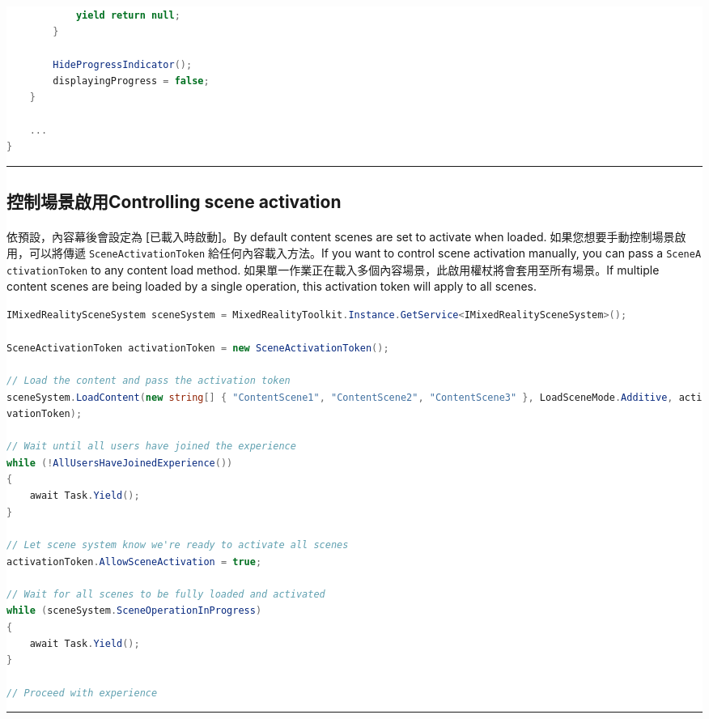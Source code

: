 ```c#
            yield return null;
        }

        HideProgressIndicator();
        displayingProgress = false;
    }

    ...
}
```

---

## <a name="controlling-scene-activation"></a><span data-ttu-id="61189-162">控制場景啟用</span><span class="sxs-lookup"><span data-stu-id="61189-162">Controlling scene activation</span></span>

<span data-ttu-id="61189-163">依預設，內容幕後會設定為 [已載入時啟動]。</span><span class="sxs-lookup"><span data-stu-id="61189-163">By default content scenes are set to activate when loaded.</span></span> <span data-ttu-id="61189-164">如果您想要手動控制場景啟用，可以將傳遞 `SceneActivationToken` 給任何內容載入方法。</span><span class="sxs-lookup"><span data-stu-id="61189-164">If you want to control scene activation manually, you can pass a `SceneActivationToken` to any content load method.</span></span> <span data-ttu-id="61189-165">如果單一作業正在載入多個內容場景，此啟用權杖將會套用至所有場景。</span><span class="sxs-lookup"><span data-stu-id="61189-165">If multiple content scenes are being loaded by a single operation, this activation token will apply to all scenes.</span></span>

```c#
IMixedRealitySceneSystem sceneSystem = MixedRealityToolkit.Instance.GetService<IMixedRealitySceneSystem>();

SceneActivationToken activationToken = new SceneActivationToken();

// Load the content and pass the activation token
sceneSystem.LoadContent(new string[] { "ContentScene1", "ContentScene2", "ContentScene3" }, LoadSceneMode.Additive, activationToken);

// Wait until all users have joined the experience
while (!AllUsersHaveJoinedExperience())
{
    await Task.Yield();
}

// Let scene system know we're ready to activate all scenes
activationToken.AllowSceneActivation = true;

// Wait for all scenes to be fully loaded and activated
while (sceneSystem.SceneOperationInProgress)
{
    await Task.Yield();
}

// Proceed with experience
```

---